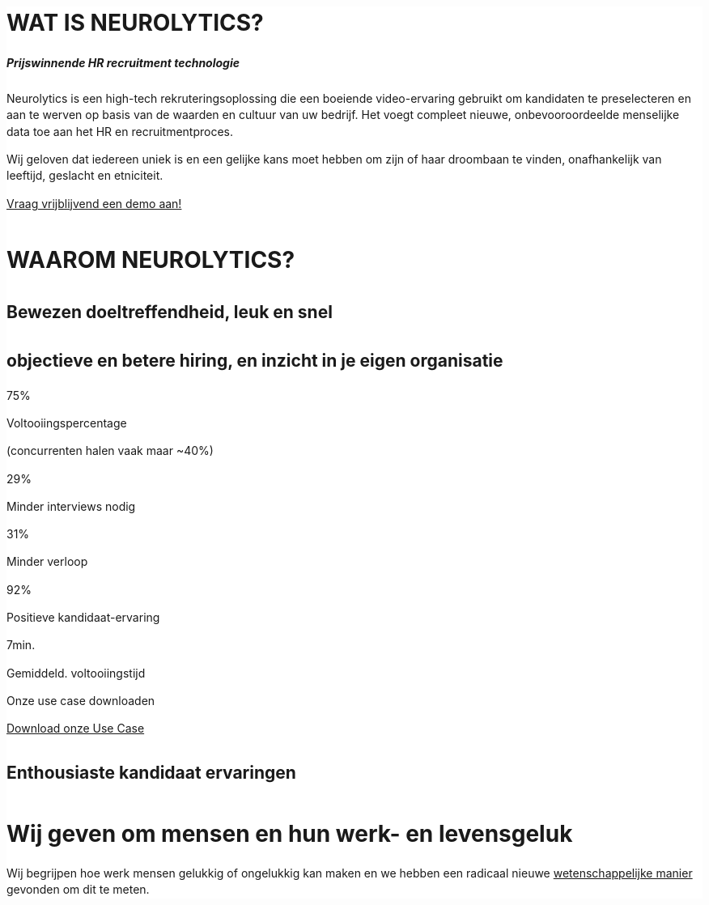 # WAT IS NEUROLYTICS?

##### Prijswinnende HR recruitment technologie

Neurolytics is een high-tech rekruteringsoplossing die een boeiende video-ervaring gebruikt om kandidaten te preselecteren en aan te werven op basis van de waarden en cultuur van uw bedrijf. Het voegt compleet nieuwe, onbevooroordeelde menselijke data toe aan het HR en recruitmentproces.

Wij geloven dat iedereen uniek is en een gelijke kans moet hebben om zijn of haar droombaan te vinden, onafhankelijk van leeftijd, geslacht en etniciteit.

[Vraag vrijblijvend een demo aan!](https://neurolytics.ai/vraag-demo-aan/)

# WAAROM NEUROLYTICS?

## Bewezen doeltreffendheid, leuk en snel

## objectieve en betere hiring, en inzicht in je eigen organisatie

75%

Voltooiingspercentage

(concurrenten halen vaak maar ~40%)

29%

Minder interviews nodig

31%

Minder verloop

92%

Positieve kandidaat-ervaring

7min.

Gemiddeld. voltooiingstijd

Onze use case downloaden

[Download onze Use Case](https://neurolytics.ai/#elementor-action%3Aaction%3Dpopup%3Aopen%26settings%3DeyJpZCI6ODY0NCwidG9nZ2xlIjpmYWxzZX0%3D)

## Enthousiaste kandidaat ervaringen

# Wij geven om mensen en hun werk- en levensgeluk

Wij begrijpen hoe werk mensen gelukkig of ongelukkig kan maken en we hebben een radicaal nieuwe [wetenschappelijke manier](https://neurolytics.ai/technologie/) gevonden om dit te meten.
